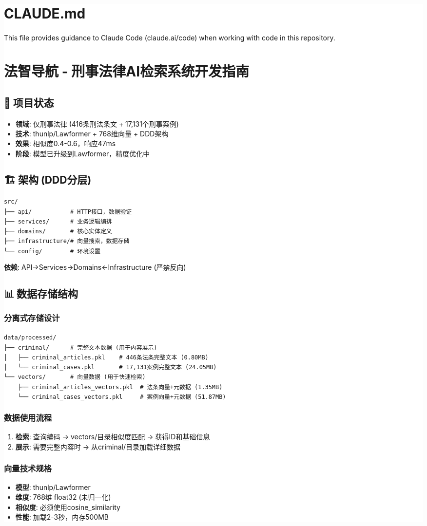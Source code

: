 # CLAUDE.md

This file provides guidance to Claude Code (claude.ai/code) when working with code in this repository.

# 法智导航 - 刑事法律AI检索系统开发指南

## 🎯 项目状态
- **领域**: 仅刑事法律 (416条刑法条文 + 17,131个刑事案例)
- **技术**: thunlp/Lawformer + 768维向量 + DDD架构
- **效果**: 相似度0.4-0.6，响应47ms
- **阶段**: 模型已升级到Lawformer，精度优化中

## 🏗️ 架构 (DDD分层)
```
src/
├── api/           # HTTP接口，数据验证
├── services/      # 业务逻辑编排
├── domains/       # 核心实体定义
├── infrastructure/# 向量搜索，数据存储
└── config/        # 环境设置
```
**依赖**: API→Services→Domains←Infrastructure (严禁反向)

## 📊 数据存储结构

### 分离式存储设计
```
data/processed/
├── criminal/      # 完整文本数据 (用于内容展示)
│   ├── criminal_articles.pkl    # 446条法条完整文本 (0.80MB)
│   └── criminal_cases.pkl       # 17,131案例完整文本 (24.05MB)
└── vectors/       # 向量数据 (用于快速检索)
    ├── criminal_articles_vectors.pkl  # 法条向量+元数据 (1.35MB)
    └── criminal_cases_vectors.pkl     # 案例向量+元数据 (51.87MB)
```

### 数据使用流程
1. **检索**: 查询编码 → vectors/目录相似度匹配 → 获得ID和基础信息
2. **展示**: 需要完整内容时 → 从criminal/目录加载详细数据

### 向量技术规格
- **模型**: thunlp/Lawformer
- **维度**: 768维 float32 (未归一化)
- **相似度**: 必须使用cosine_similarity
- **性能**: 加载2-3秒，内存500MB
